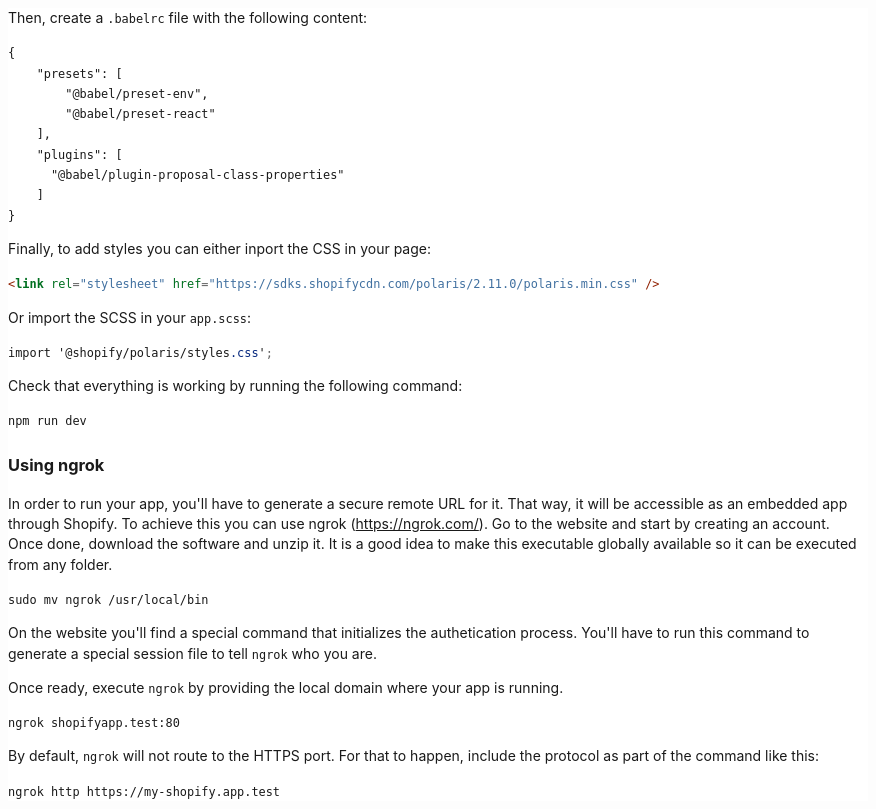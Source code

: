 Then, create a `.babelrc` file with the following content:

```
{
    "presets": [
        "@babel/preset-env",
        "@babel/preset-react"
    ],
    "plugins": [
      "@babel/plugin-proposal-class-properties"
    ]
}

```

Finally, to add styles you can either inport the CSS in your page:

```html
<link rel="stylesheet" href="https://sdks.shopifycdn.com/polaris/2.11.0/polaris.min.css" />
```

Or import the SCSS in your `app.scss`:


```scss
import '@shopify/polaris/styles.css';
```

Check that everything is working by running the following command:

```
npm run dev
```

### Using ngrok

In order to run your app, you'll have to generate a secure remote URL for it. That way, it will be accessible as an embedded app through Shopify. To achieve this you can use ngrok (https://ngrok.com/). Go to the website and start by creating an account. Once done, download the software and unzip it. It is a good idea to make this executable globally available so it can be executed from any folder.

```
sudo mv ngrok /usr/local/bin
```

On the website you'll find a special command that initializes the authetication process. You'll have to run this command to generate a special session file to tell `ngrok` who you are.

Once ready, execute `ngrok` by providing the local domain where your app is running.

```
ngrok shopifyapp.test:80
```

By default, `ngrok` will not route to the HTTPS port. For that to happen, include the protocol as part of the command like this:

```
ngrok http https://my-shopify.app.test
```
